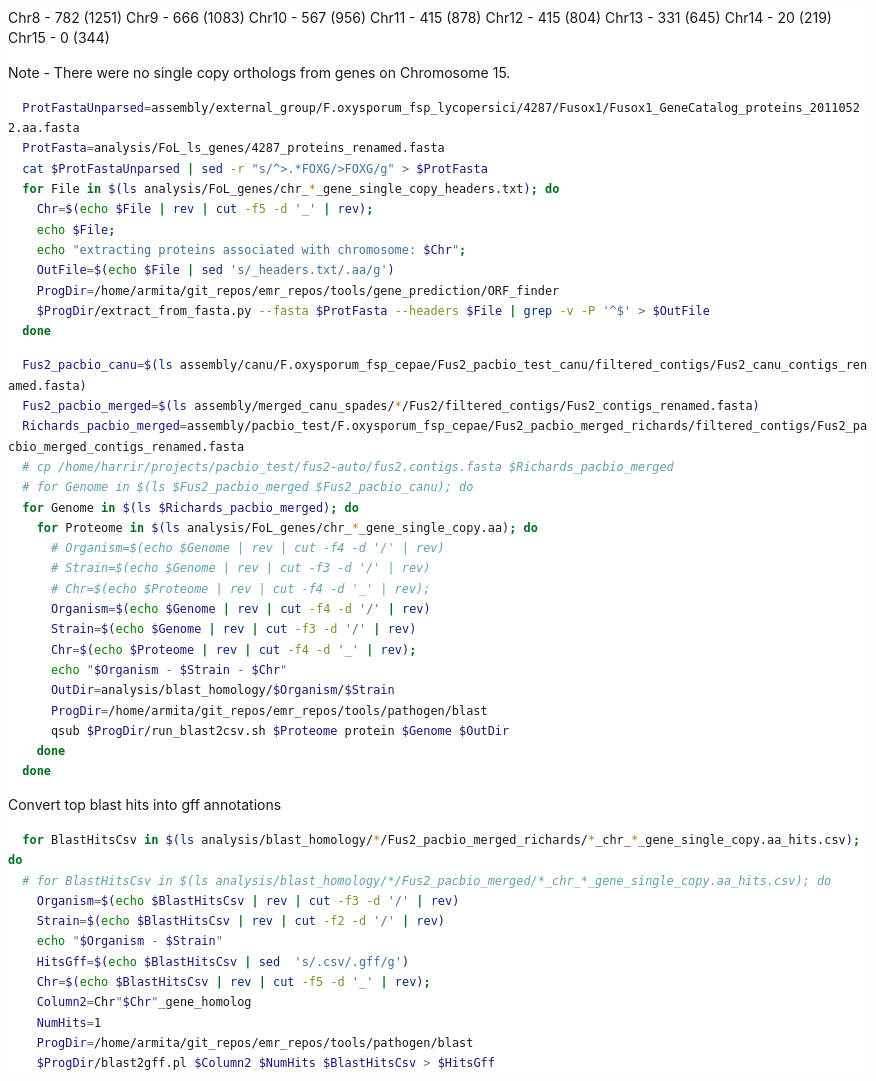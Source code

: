 Chr8 - 782 (1251)
Chr9 - 666 (1083)
Chr10 - 567 (956)
Chr11 - 415 (878)
Chr12 - 415 (804)
Chr13 - 331 (645)
Chr14 - 20 (219)
Chr15 - 0 (344)

Note - There were no single copy orthologs from genes on Chromosome 15.

```bash
  ProtFastaUnparsed=assembly/external_group/F.oxysporum_fsp_lycopersici/4287/Fusox1/Fusox1_GeneCatalog_proteins_20110522.aa.fasta
  ProtFasta=analysis/FoL_ls_genes/4287_proteins_renamed.fasta
  cat $ProtFastaUnparsed | sed -r "s/^>.*FOXG/>FOXG/g" > $ProtFasta
  for File in $(ls analysis/FoL_genes/chr_*_gene_single_copy_headers.txt); do
    Chr=$(echo $File | rev | cut -f5 -d '_' | rev);
    echo $File;
    echo "extracting proteins associated with chromosome: $Chr";
    OutFile=$(echo $File | sed 's/_headers.txt/.aa/g')
    ProgDir=/home/armita/git_repos/emr_repos/tools/gene_prediction/ORF_finder
    $ProgDir/extract_from_fasta.py --fasta $ProtFasta --headers $File | grep -v -P '^$' > $OutFile
  done
```

```bash
  Fus2_pacbio_canu=$(ls assembly/canu/F.oxysporum_fsp_cepae/Fus2_pacbio_test_canu/filtered_contigs/Fus2_canu_contigs_renamed.fasta)
  Fus2_pacbio_merged=$(ls assembly/merged_canu_spades/*/Fus2/filtered_contigs/Fus2_contigs_renamed.fasta)
  Richards_pacbio_merged=assembly/pacbio_test/F.oxysporum_fsp_cepae/Fus2_pacbio_merged_richards/filtered_contigs/Fus2_pacbio_merged_contigs_renamed.fasta
  # cp /home/harrir/projects/pacbio_test/fus2-auto/fus2.contigs.fasta $Richards_pacbio_merged
  # for Genome in $(ls $Fus2_pacbio_merged $Fus2_pacbio_canu); do
  for Genome in $(ls $Richards_pacbio_merged); do
    for Proteome in $(ls analysis/FoL_genes/chr_*_gene_single_copy.aa); do
      # Organism=$(echo $Genome | rev | cut -f4 -d '/' | rev)
      # Strain=$(echo $Genome | rev | cut -f3 -d '/' | rev)
      # Chr=$(echo $Proteome | rev | cut -f4 -d '_' | rev);
      Organism=$(echo $Genome | rev | cut -f4 -d '/' | rev)
      Strain=$(echo $Genome | rev | cut -f3 -d '/' | rev)
      Chr=$(echo $Proteome | rev | cut -f4 -d '_' | rev);
      echo "$Organism - $Strain - $Chr"
      OutDir=analysis/blast_homology/$Organism/$Strain
      ProgDir=/home/armita/git_repos/emr_repos/tools/pathogen/blast
      qsub $ProgDir/run_blast2csv.sh $Proteome protein $Genome $OutDir
    done
  done
```

Convert top blast hits into gff annotations

```bash
  for BlastHitsCsv in $(ls analysis/blast_homology/*/Fus2_pacbio_merged_richards/*_chr_*_gene_single_copy.aa_hits.csv); do
  # for BlastHitsCsv in $(ls analysis/blast_homology/*/Fus2_pacbio_merged/*_chr_*_gene_single_copy.aa_hits.csv); do
    Organism=$(echo $BlastHitsCsv | rev | cut -f3 -d '/' | rev)
    Strain=$(echo $BlastHitsCsv | rev | cut -f2 -d '/' | rev)
    echo "$Organism - $Strain"
    HitsGff=$(echo $BlastHitsCsv | sed  's/.csv/.gff/g')
    Chr=$(echo $BlastHitsCsv | rev | cut -f5 -d '_' | rev);
    Column2=Chr"$Chr"_gene_homolog
    NumHits=1
    ProgDir=/home/armita/git_repos/emr_repos/tools/pathogen/blast
    $ProgDir/blast2gff.pl $Column2 $NumHits $BlastHitsCsv > $HitsGff
```